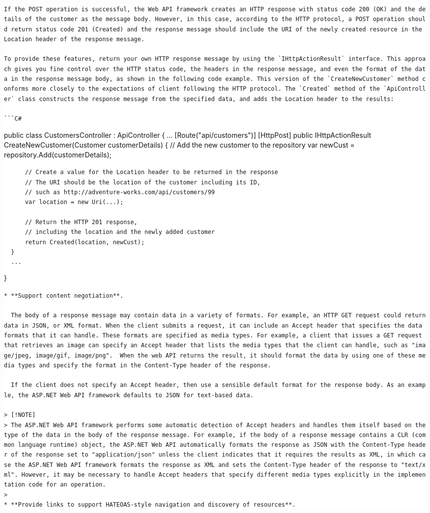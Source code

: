   ```
  ```

    If the POST operation is successful, the Web API framework creates an HTTP response with status code 200 (OK) and the details of the customer as the message body. However, in this case, according to the HTTP protocol, a POST operation should return status code 201 (Created) and the response message should include the URI of the newly created resource in the Location header of the response message.

    To provide these features, return your own HTTP response message by using the `IHttpActionResult` interface. This approach gives you fine control over the HTTP status code, the headers in the response message, and even the format of the data in the response message body, as shown in the following code example. This version of the `CreateNewCustomer` method conforms more closely to the expectations of client following the HTTP protocol. The `Created` method of the `ApiController` class constructs the response message from the specified data, and adds the Location header to the results:

    ```C#
  public class CustomersController : ApiController
  {
      ...
      [Route("api/customers")]
      [HttpPost]
      public IHttpActionResult CreateNewCustomer(Customer customerDetails)
      {
          // Add the new customer to the repository
          var newCust = repository.Add(customerDetails);

          // Create a value for the Location header to be returned in the response
          // The URI should be the location of the customer including its ID,
          // such as http://adventure-works.com/api/customers/99
          var location = new Uri(...);

          // Return the HTTP 201 response,
          // including the location and the newly added customer
          return Created(location, newCust);
      }
      ...
  }
  ```
* **Support content negotiation**.

    The body of a response message may contain data in a variety of formats. For example, an HTTP GET request could return data in JSON, or XML format. When the client submits a request, it can include an Accept header that specifies the data formats that it can handle. These formats are specified as media types. For example, a client that issues a GET request that retrieves an image can specify an Accept header that lists the media types that the client can handle, such as "image/jpeg, image/gif, image/png".  When the web API returns the result, it should format the data by using one of these media types and specify the format in the Content-Type header of the response.

    If the client does not specify an Accept header, then use a sensible default format for the response body. As an example, the ASP.NET Web API framework defaults to JSON for text-based data.

  > [!NOTE]
> The ASP.NET Web API framework performs some automatic detection of Accept headers and handles them itself based on the type of the data in the body of the response message. For example, if the body of a response message contains a CLR (common language runtime) object, the ASP.NET Web API automatically formats the response as JSON with the Content-Type header of the response set to "application/json" unless the client indicates that it requires the results as XML, in which case the ASP.NET Web API framework formats the response as XML and sets the Content-Type header of the response to "text/xml". However, it may be necessary to handle Accept headers that specify different media types explicitly in the implementation code for an operation.
> 
* **Provide links to support HATEOAS-style navigation and discovery of resources**.

  ```